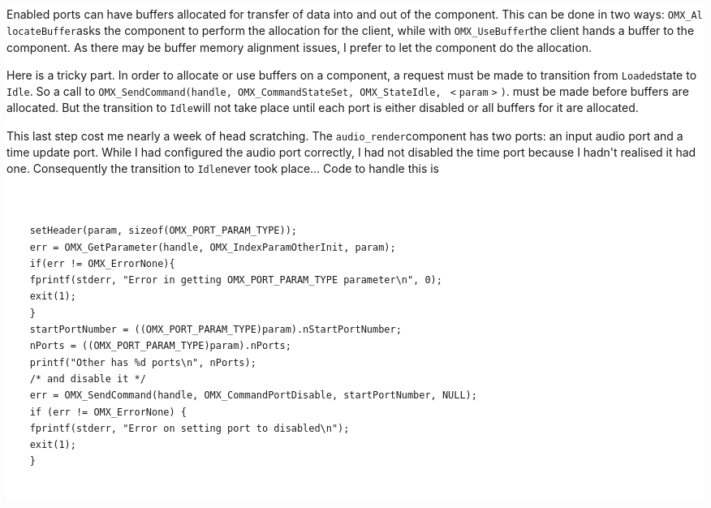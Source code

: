 Enabled ports can have
buffers
allocated for transfer of data
      into and out of the component. This can be done in two ways:
 `OMX_AllocateBuffer`asks the component to perform the
      allocation for the client, while with
 `OMX_UseBuffer`the client hands a buffer to the component. As there may be buffer
      memory alignment issues, I prefer to let the component do the allocation.

Here is a tricky part. In order to allocate or use buffers on a component,
      a request must be made to transition from
 `Loaded`state
      to
 `Idle`. So a call to
 `OMX_SendCommand(handle, OMX_CommandStateSet, OMX_StateIdle, ` `<` `param` `>` `)`.
      must be made before buffers are allocated.
But
the transition
      to
 `Idle`will not take place 
      until each port is either disabled or all buffers
      for it are allocated.

This last step cost me nearly a week of head scratching.
      The
 `audio_render`component has two ports: an input audio
      port and a time update port. While I had configured the audio port
      correctly, I had not disabled the time port because I hadn't realised it had one. 
      Consequently the transition to
 `Idle`never took place... Code to handle this
      is
```sh_cpp

	
    setHeader(param, sizeof(OMX_PORT_PARAM_TYPE));
    err = OMX_GetParameter(handle, OMX_IndexParamOtherInit, param);
    if(err != OMX_ErrorNone){
	fprintf(stderr, "Error in getting OMX_PORT_PARAM_TYPE parameter\n", 0);
	exit(1);
    }
    startPortNumber = ((OMX_PORT_PARAM_TYPE)param).nStartPortNumber;
    nPorts = ((OMX_PORT_PARAM_TYPE)param).nPorts;
    printf("Other has %d ports\n", nPorts);
    /* and disable it */
    err = OMX_SendCommand(handle, OMX_CommandPortDisable, startPortNumber, NULL);
    if (err != OMX_ErrorNone) {
	fprintf(stderr, "Error on setting port to disabled\n");
	exit(1);
    }
	
      
```
